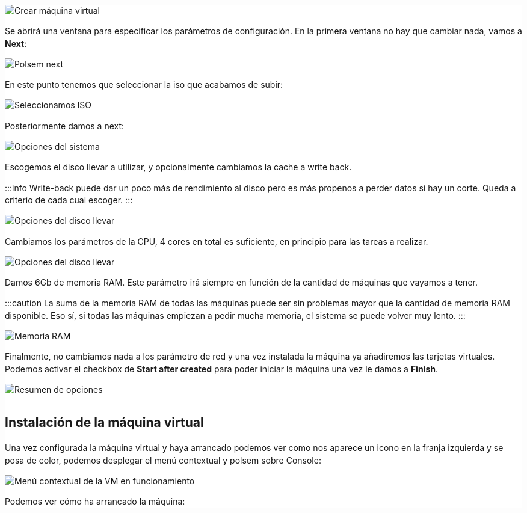 ![Crear máquina virtual](ConProxmox/prox7.png)

Se abrirá una ventana para especificar los parámetros de configuración. En la primera ventana no hay que cambiar nada, vamos a **Next**:

![Polsem next](ConProxmox/prox8.png)

En este punto tenemos que seleccionar la iso que acabamos de subir:

![Seleccionamos ISO](ConProxmox/prox9.png)

Posteriormente damos a next:

![Opciones del sistema](ConProxmox/prox10.png)

Escogemos el disco llevar a utilizar, y opcionalmente cambiamos la cache a write back. 

:::info
Write-back puede dar un poco más de rendimiento al disco pero es más propenos a perder datos si hay un corte. Queda a criterio de cada cual escoger.
:::

![Opciones del disco llevar](ConProxmox/prox11.png)

Cambiamos los parámetros de la CPU, 4 cores en total es suficiente, en principio para las tareas a realizar.

![Opciones del disco llevar](ConProxmox/prox12.png)

Damos 6Gb de memoria RAM. Este parámetro irá siempre en función de la cantidad de máquinas que vayamos a tener.

:::caution
La suma de la memoria RAM de todas las máquinas puede ser sin problemas mayor que la cantidad de memoria RAM disponible. Eso sí, si todas las máquinas empiezan a pedir mucha memoria, el sistema se puede volver muy lento.
:::

![Memoria RAM](ConProxmox/prox13.png)

Finalmente, no cambiamos nada a los parámetro de red y una vez instalada la máquina ya añadiremos las tarjetas virtuales. Podemos activar el checkbox de **Start after created** para poder iniciar la máquina una vez le damos a **Finish**.

![Resumen de opciones](ConProxmox/prox14.png)

## Instalación de la máquina virtual

Una vez configurada la máquina virtual y haya arrancado podemos ver como nos aparece un icono en la franja izquierda y se posa de color, podemos desplegar el menú contextual y polsem sobre Console:

![Menú contextual de la VM en funcionamiento](ConProxmox/prox15.png)

Podemos ver cómo ha arrancado la máquina:
